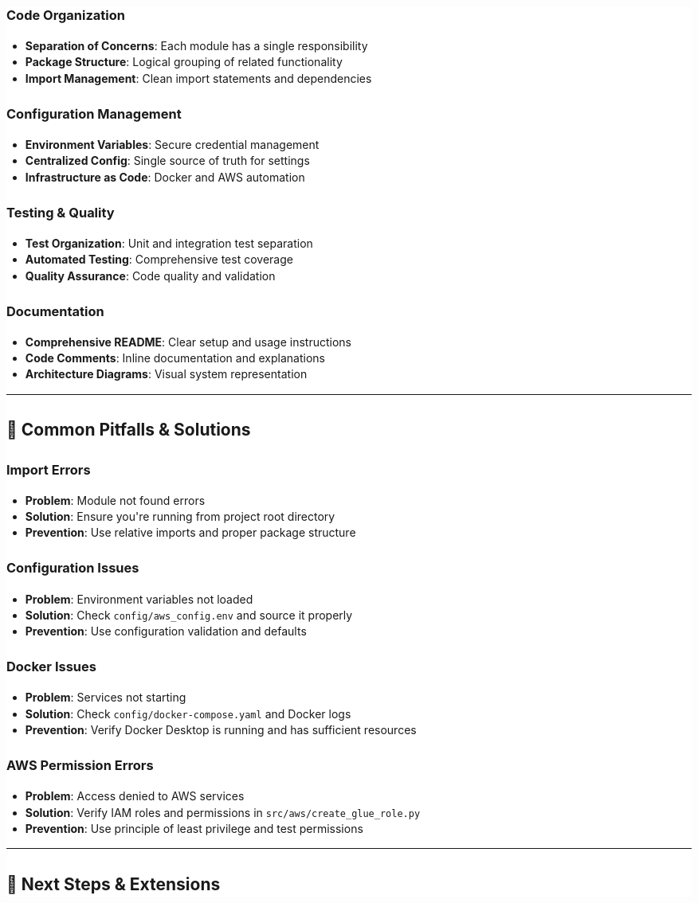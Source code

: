 ### **Code Organization**
- **Separation of Concerns**: Each module has a single responsibility
- **Package Structure**: Logical grouping of related functionality
- **Import Management**: Clean import statements and dependencies

### **Configuration Management**
- **Environment Variables**: Secure credential management
- **Centralized Config**: Single source of truth for settings
- **Infrastructure as Code**: Docker and AWS automation

### **Testing & Quality**
- **Test Organization**: Unit and integration test separation
- **Automated Testing**: Comprehensive test coverage
- **Quality Assurance**: Code quality and validation

### **Documentation**
- **Comprehensive README**: Clear setup and usage instructions
- **Code Comments**: Inline documentation and explanations
- **Architecture Diagrams**: Visual system representation

---

## 🚨 **Common Pitfalls & Solutions**

### **Import Errors**
- **Problem**: Module not found errors
- **Solution**: Ensure you're running from project root directory
- **Prevention**: Use relative imports and proper package structure

### **Configuration Issues**
- **Problem**: Environment variables not loaded
- **Solution**: Check `config/aws_config.env` and source it properly
- **Prevention**: Use configuration validation and defaults

### **Docker Issues**
- **Problem**: Services not starting
- **Solution**: Check `config/docker-compose.yaml` and Docker logs
- **Prevention**: Verify Docker Desktop is running and has sufficient resources

### **AWS Permission Errors**
- **Problem**: Access denied to AWS services
- **Solution**: Verify IAM roles and permissions in `src/aws/create_glue_role.py`
- **Prevention**: Use principle of least privilege and test permissions

---

## 🔮 **Next Steps & Extensions**
